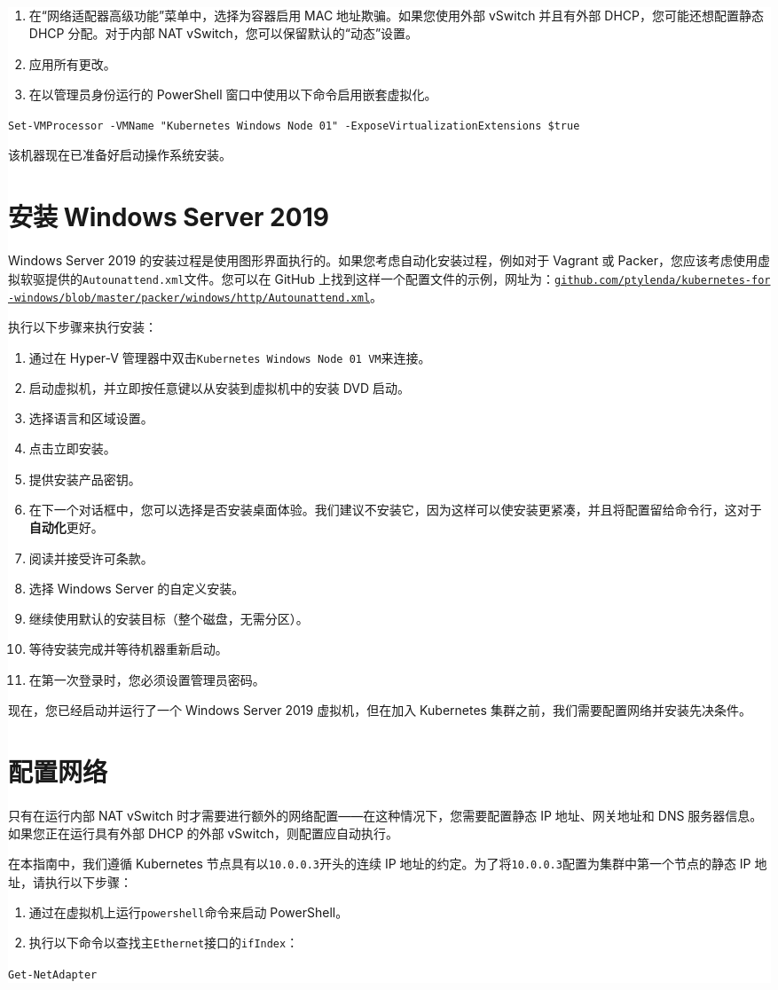 1.  在“网络适配器高级功能”菜单中，选择为容器启用 MAC 地址欺骗。如果您使用外部 vSwitch 并且有外部 DHCP，您可能还想配置静态 DHCP 分配。对于内部 NAT vSwitch，您可以保留默认的“动态”设置。

1.  应用所有更改。

1.  在以管理员身份运行的 PowerShell 窗口中使用以下命令启用嵌套虚拟化。

```
Set-VMProcessor -VMName "Kubernetes Windows Node 01" -ExposeVirtualizationExtensions $true
```

该机器现在已准备好启动操作系统安装。

# 安装 Windows Server 2019

Windows Server 2019 的安装过程是使用图形界面执行的。如果您考虑自动化安装过程，例如对于 Vagrant 或 Packer，您应该考虑使用虚拟软驱提供的`Autounattend.xml`文件。您可以在 GitHub 上找到这样一个配置文件的示例，网址为：[`github.com/ptylenda/kubernetes-for-windows/blob/master/packer/windows/http/Autounattend.xml`](https://github.com/ptylenda/kubernetes-for-windows/blob/master/packer/windows/http/Autounattend.xml)。

执行以下步骤来执行安装：

1.  通过在 Hyper-V 管理器中双击`Kubernetes Windows Node 01 VM`来连接。

1.  启动虚拟机，并立即按任意键以从安装到虚拟机中的安装 DVD 启动。

1.  选择语言和区域设置。

1.  点击立即安装。

1.  提供安装产品密钥。

1.  在下一个对话框中，您可以选择是否安装桌面体验。我们建议不安装它，因为这样可以使安装更紧凑，并且将配置留给命令行，这对于**自动化**更好。

1.  阅读并接受许可条款。

1.  选择 Windows Server 的自定义安装。

1.  继续使用默认的安装目标（整个磁盘，无需分区）。

1.  等待安装完成并等待机器重新启动。

1.  在第一次登录时，您必须设置管理员密码。

现在，您已经启动并运行了一个 Windows Server 2019 虚拟机，但在加入 Kubernetes 集群之前，我们需要配置网络并安装先决条件。

# 配置网络

只有在运行内部 NAT vSwitch 时才需要进行额外的网络配置——在这种情况下，您需要配置静态 IP 地址、网关地址和 DNS 服务器信息。如果您正在运行具有外部 DHCP 的外部 vSwitch，则配置应自动执行。

在本指南中，我们遵循 Kubernetes 节点具有以`10.0.0.3`开头的连续 IP 地址的约定。为了将`10.0.0.3`配置为集群中第一个节点的静态 IP 地址，请执行以下步骤：

1.  通过在虚拟机上运行`powershell`命令来启动 PowerShell。

1.  执行以下命令以查找主`Ethernet`接口的`ifIndex`：

```
Get-NetAdapter
```
